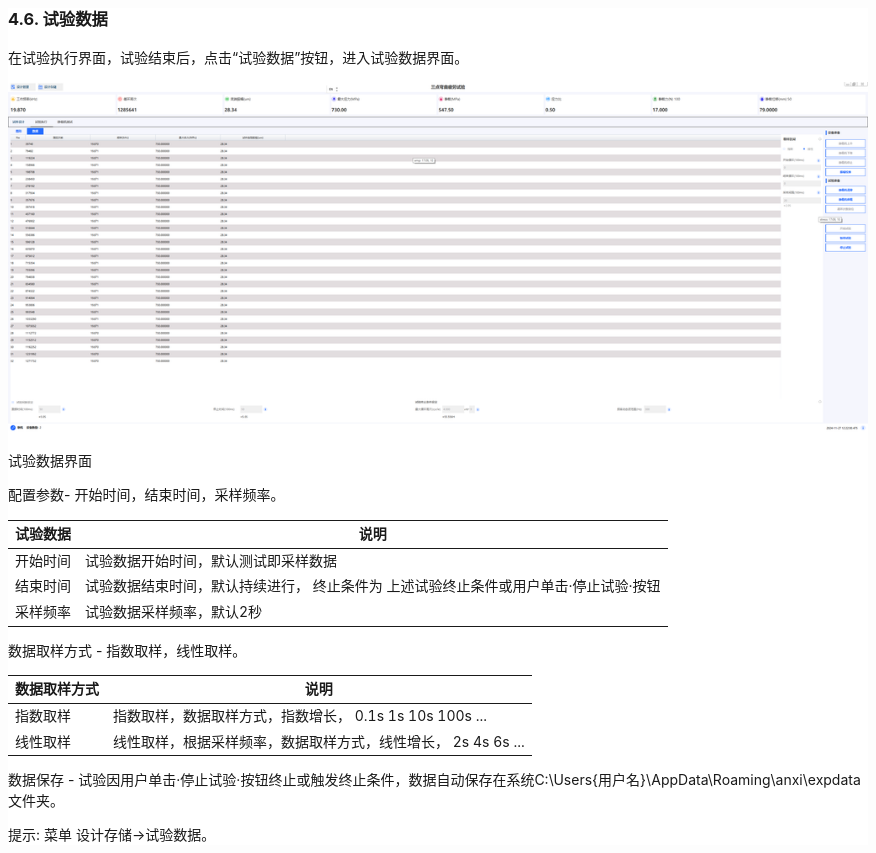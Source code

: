 ### 4.6. 试验数据

在试验执行界面，试验结束后，点击“试验数据”按钮，进入试验数据界面。

![试验数据](./images/anxi_work_3th_data_test.png)

试验数据界面

配置参数- 开始时间，结束时间，采样频率。


| 试验数据 | 说明                                                                                   |
| -------- | -------------------------------------------------------------------------------------- |
| 开始时间 | 试验数据开始时间，默认测试即采样数据                                                   |
| 结束时间 | 试验数据结束时间，默认持续进行， 终止条件为 上述试验终止条件或用户单击·停止试验·按钮 |
| 采样频率 | 试验数据采样频率，默认2秒                                                              |

数据取样方式 - 指数取样，线性取样。


| 数据取样方式 | 说明                                                          |
| ------------ | ------------------------------------------------------------- |
| 指数取样     | 指数取样，数据取样方式，指数增长， 0.1s 1s 10s 100s ...       |
| 线性取样     | 线性取样，根据采样频率，数据取样方式，线性增长， 2s 4s 6s ... |

数据保存 - 试验因用户单击·停止试验·按钮终止或触发终止条件，数据自动保存在系统C:\Users\{用户名}\AppData\Roaming\anxi\expdata文件夹。

提示: 菜单 设计存储->试验数据。
